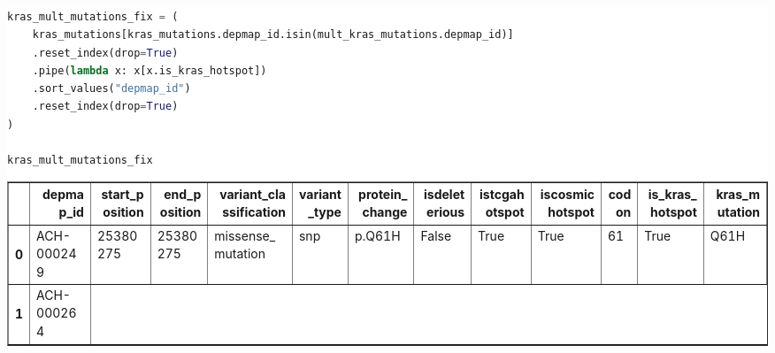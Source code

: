 </table>
</div>

```python
kras_mult_mutations_fix = (
    kras_mutations[kras_mutations.depmap_id.isin(mult_kras_mutations.depmap_id)]
    .reset_index(drop=True)
    .pipe(lambda x: x[x.is_kras_hotspot])
    .sort_values("depmap_id")
    .reset_index(drop=True)
)

kras_mult_mutations_fix
```

<div>
<style scoped>
    .dataframe tbody tr th:only-of-type {
        vertical-align: middle;
    }

    .dataframe tbody tr th {
        vertical-align: top;
    }

    .dataframe thead th {
        text-align: right;
    }
</style>
<table border="1" class="dataframe">
  <thead>
    <tr style="text-align: right;">
      <th></th>
      <th>depmap_id</th>
      <th>start_position</th>
      <th>end_position</th>
      <th>variant_classification</th>
      <th>variant_type</th>
      <th>protein_change</th>
      <th>isdeleterious</th>
      <th>istcgahotspot</th>
      <th>iscosmichotspot</th>
      <th>codon</th>
      <th>is_kras_hotspot</th>
      <th>kras_mutation</th>
    </tr>
  </thead>
  <tbody>
    <tr>
      <th>0</th>
      <td>ACH-000249</td>
      <td>25380275</td>
      <td>25380275</td>
      <td>missense_mutation</td>
      <td>snp</td>
      <td>p.Q61H</td>
      <td>False</td>
      <td>True</td>
      <td>True</td>
      <td>61</td>
      <td>True</td>
      <td>Q61H</td>
    </tr>
    <tr>
      <th>1</th>
      <td>ACH-000264</td>